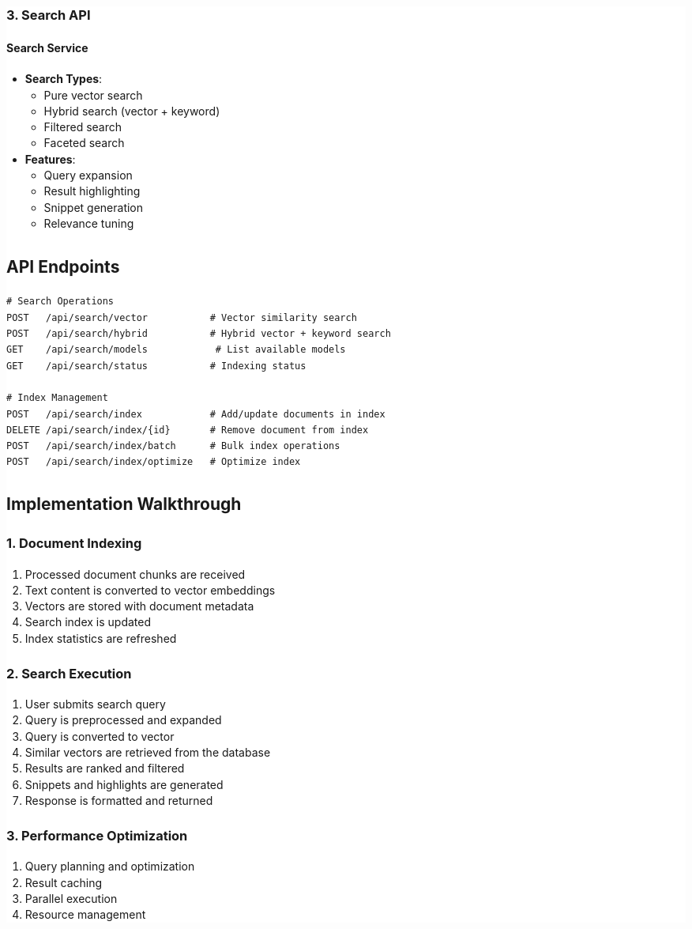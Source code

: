 ### 3. Search API

#### Search Service
- **Search Types**:
  - Pure vector search
  - Hybrid search (vector + keyword)
  - Filtered search
  - Faceted search
- **Features**:
  - Query expansion
  - Result highlighting
  - Snippet generation
  - Relevance tuning

## API Endpoints

```http
# Search Operations
POST   /api/search/vector           # Vector similarity search
POST   /api/search/hybrid           # Hybrid vector + keyword search
GET    /api/search/models            # List available models
GET    /api/search/status           # Indexing status

# Index Management
POST   /api/search/index            # Add/update documents in index
DELETE /api/search/index/{id}       # Remove document from index
POST   /api/search/index/batch      # Bulk index operations
POST   /api/search/index/optimize   # Optimize index
```

## Implementation Walkthrough

### 1. Document Indexing
1. Processed document chunks are received
2. Text content is converted to vector embeddings
3. Vectors are stored with document metadata
4. Search index is updated
5. Index statistics are refreshed

### 2. Search Execution
1. User submits search query
2. Query is preprocessed and expanded
3. Query is converted to vector
4. Similar vectors are retrieved from the database
5. Results are ranked and filtered
6. Snippets and highlights are generated
7. Response is formatted and returned

### 3. Performance Optimization
1. Query planning and optimization
2. Result caching
3. Parallel execution
4. Resource management

